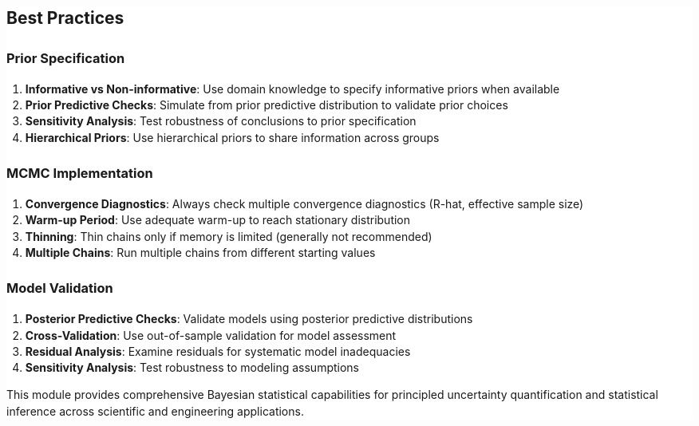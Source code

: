 ## Best Practices

### Prior Specification
1. **Informative vs Non-informative**: Use domain knowledge to specify informative priors when available
2. **Prior Predictive Checks**: Simulate from prior predictive distribution to validate prior choices
3. **Sensitivity Analysis**: Test robustness of conclusions to prior specification
4. **Hierarchical Priors**: Use hierarchical priors to share information across groups

### MCMC Implementation
1. **Convergence Diagnostics**: Always check multiple convergence diagnostics (R-hat, effective sample size)
2. **Warm-up Period**: Use adequate warm-up to reach stationary distribution
3. **Thinning**: Thin chains only if memory is limited (generally not recommended)
4. **Multiple Chains**: Run multiple chains from different starting values

### Model Validation
1. **Posterior Predictive Checks**: Validate models using posterior predictive distributions
2. **Cross-Validation**: Use out-of-sample validation for model assessment
3. **Residual Analysis**: Examine residuals for systematic model inadequacies
4. **Sensitivity Analysis**: Test robustness to modeling assumptions

This module provides comprehensive Bayesian statistical capabilities for principled uncertainty quantification and statistical inference across scientific and engineering applications.
